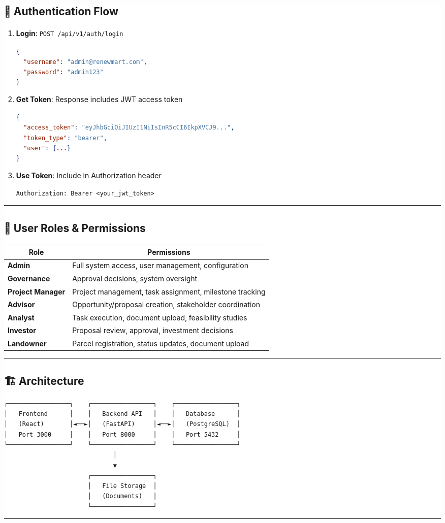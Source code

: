 
## 🔐 **Authentication Flow**

1. **Login**: `POST /api/v1/auth/login`
   ```json
   {
     "username": "admin@renewmart.com",
     "password": "admin123"
   }
   ```

2. **Get Token**: Response includes JWT access token
   ```json
   {
     "access_token": "eyJhbGciOiJIUzI1NiIsInR5cCI6IkpXVCJ9...",
     "token_type": "bearer",
     "user": {...}
   }
   ```

3. **Use Token**: Include in Authorization header
   ```
   Authorization: Bearer <your_jwt_token>
   ```

---

## 👥 **User Roles & Permissions**

| **Role** | **Permissions** |
|----------|-----------------|
| **Admin** | Full system access, user management, configuration |
| **Governance** | Approval decisions, system oversight |
| **Project Manager** | Project management, task assignment, milestone tracking |
| **Advisor** | Opportunity/proposal creation, stakeholder coordination |
| **Analyst** | Task execution, document upload, feasibility studies |
| **Investor** | Proposal review, approval, investment decisions |
| **Landowner** | Parcel registration, status updates, document upload |

---

## 🏗️ **Architecture**

```
┌─────────────────┐    ┌─────────────────┐    ┌─────────────────┐
│   Frontend      │    │   Backend API   │    │   Database      │
│   (React)       │◄──►│   (FastAPI)     │◄──►│   (PostgreSQL)  │
│   Port 3000     │    │   Port 8000     │    │   Port 5432     │
└─────────────────┘    └─────────────────┘    └─────────────────┘
                              │
                              ▼
                       ┌─────────────────┐
                       │   File Storage  │
                       │   (Documents)   │
                       └─────────────────┘
```

---